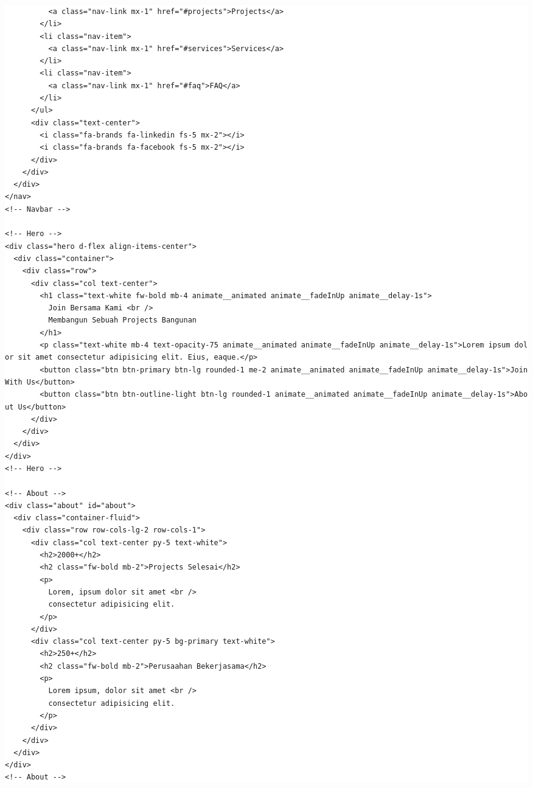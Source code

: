               <a class="nav-link mx-1" href="#projects">Projects</a>
            </li>
            <li class="nav-item">
              <a class="nav-link mx-1" href="#services">Services</a>
            </li>
            <li class="nav-item">
              <a class="nav-link mx-1" href="#faq">FAQ</a>
            </li>
          </ul>
          <div class="text-center">
            <i class="fa-brands fa-linkedin fs-5 mx-2"></i>
            <i class="fa-brands fa-facebook fs-5 mx-2"></i>
          </div>
        </div>
      </div>
    </nav>
    <!-- Navbar -->

    <!-- Hero -->
    <div class="hero d-flex align-items-center">
      <div class="container">
        <div class="row">
          <div class="col text-center">
            <h1 class="text-white fw-bold mb-4 animate__animated animate__fadeInUp animate__delay-1s">
              Join Bersama Kami <br />
              Membangun Sebuah Projects Bangunan
            </h1>
            <p class="text-white mb-4 text-opacity-75 animate__animated animate__fadeInUp animate__delay-1s">Lorem ipsum dolor sit amet consectetur adipisicing elit. Eius, eaque.</p>
            <button class="btn btn-primary btn-lg rounded-1 me-2 animate__animated animate__fadeInUp animate__delay-1s">Join With Us</button>
            <button class="btn btn-outline-light btn-lg rounded-1 animate__animated animate__fadeInUp animate__delay-1s">About Us</button>
          </div>
        </div>
      </div>
    </div>
    <!-- Hero -->

    <!-- About -->
    <div class="about" id="about">
      <div class="container-fluid">
        <div class="row row-cols-lg-2 row-cols-1">
          <div class="col text-center py-5 text-white">
            <h2>2000+</h2>
            <h2 class="fw-bold mb-2">Projects Selesai</h2>
            <p>
              Lorem, ipsum dolor sit amet <br />
              consectetur adipisicing elit.
            </p>
          </div>
          <div class="col text-center py-5 bg-primary text-white">
            <h2>250+</h2>
            <h2 class="fw-bold mb-2">Perusaahan Bekerjasama</h2>
            <p>
              Lorem ipsum, dolor sit amet <br />
              consectetur adipisicing elit.
            </p>
          </div>
        </div>
      </div>
    </div>
    <!-- About -->
